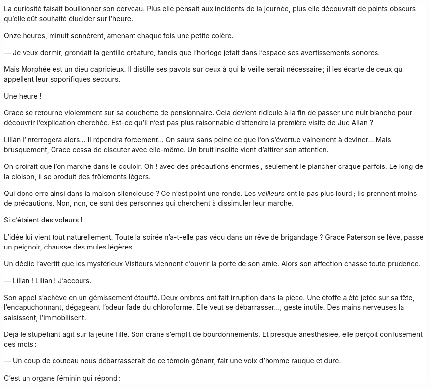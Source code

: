 La curiosité faisait bouillonner son cerveau. Plus elle pensait aux
incidents de la journée, plus elle découvrait de points obscurs qu’elle
eût souhaité élucider sur l’heure.

Onze heures, minuit sonnèrent, amenant chaque fois une petite colère.

— Je veux dormir, grondait la gentille créature, tandis que l’horloge
  jetait dans l’espace ses avertissements sonores.

Mais Morphée est un dieu capricieux. Il distille ses pavots sur ceux à
qui la veille serait nécessaire ; il les écarte de ceux qui appellent
leur soporifiques secours.

Une heure !

Grace se retourne violemment sur sa couchette de pensionnaire. Cela
devient ridicule à la fin de passer une nuit blanche pour découvrir
l’explication cherchée. Est-ce qu’il n’est pas plus raisonnable
d’attendre la première visite de Jud Allan ?

Lilian l’interrogera alors… Il répondra forcement… On saura sans peine ce
que l’on s’évertue vainement à deviner… Mais brusquement, Grace cessa de
discuter avec elle-même. Un bruit insolite vient d’attirer son attention.

On croirait que l’on marche dans le couloir. Oh ! avec des précautions
énormes ; seulement le plancher craque parfois. Le long de la cloison, il
se produit des frôlements légers.

Qui donc erre ainsi dans la maison silencieuse ? Ce n’est point une
ronde. Les _veilleurs_ ont le pas plus lourd ; ils prennent moins de
précautions. Non, non, ce sont des personnes qui cherchent à dissimuler
leur marche.

Si c’étaient des voleurs !

L’idée lui vient tout naturellement. Toute la soirée n’a-t-elle pas vécu
dans un rêve de brigandage ? Grace Paterson se lève, passe un peignoir,
chausse des mules légères.

Un déclic l’avertit que les mystérieux Visiteurs viennent d’ouvrir la
porte de son amie. Alors son affection chasse toute prudence.

— Lilian ! Lilian ! J’accours.

Son appel s’achève en un gémissement étouffé. Deux ombres ont fait
irruption dans la pièce. Une étoffe a été jetée sur sa tête,
l’encapuchonnant, dégageant l’odeur fade du chloroforme. Elle veut se
débarrasser…, geste inutile. Des mains nerveuses la saisissent,
l’immobilisent.

Déjà le stupéfiant agit sur la jeune fille. Son crâne s’emplit de
bourdonnements. Et presque anesthésiée, elle perçoit confusément ces
mots :

— Un coup de couteau nous débarrasserait de ce témoin gênant, fait une
  voix d’homme rauque et dure.

C’est un organe féminin qui répond :
